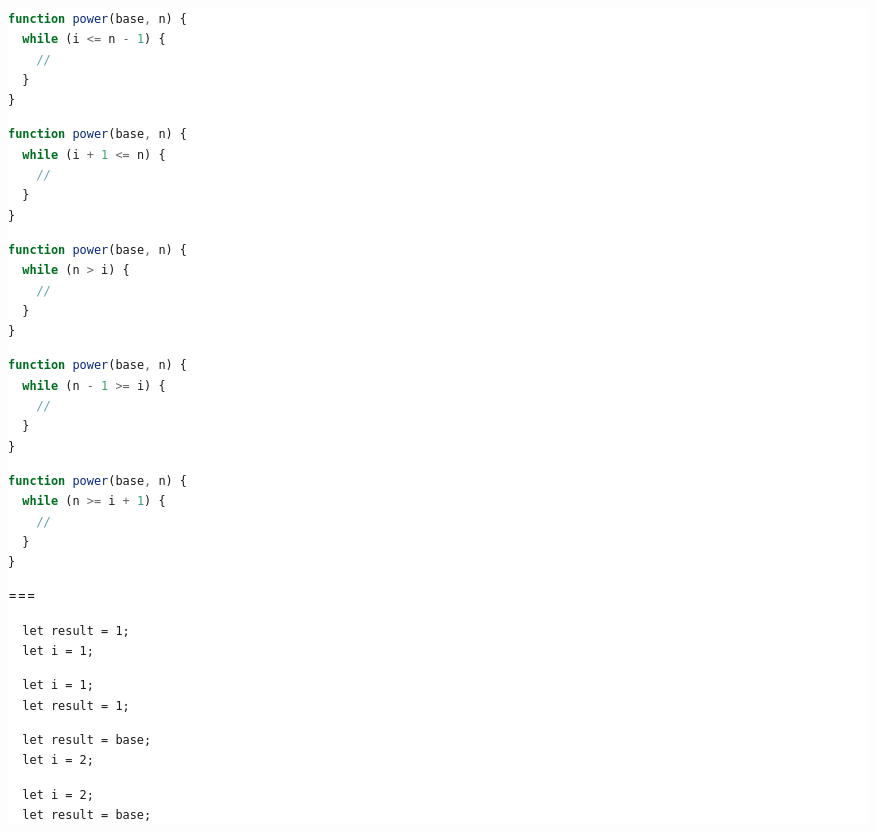 ```js
function power(base, n) {
  while (i <= n - 1) {
    //
  }
}
```

```js
function power(base, n) {
  while (i + 1 <= n) {
    //
  }
}
```

```js
function power(base, n) {
  while (n > i) {
    //
  }
}
```

```js
function power(base, n) {
  while (n - 1 >= i) {
    //
  }
}
```

```js
function power(base, n) {
  while (n >= i + 1) {
    //
  }
}
```

===

```initial
  let result = 1;
  let i = 1;
```

```initial
  let i = 1;
  let result = 1;
```

```initial
  let result = base;
  let i = 2;
```

```initial
  let i = 2;
  let result = base;
```
